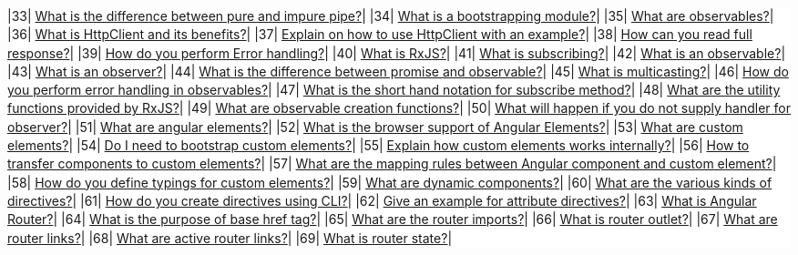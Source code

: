 |33| [What is the difference between pure and impure pipe?](#what-is-the-difference-between-pure-and-impure-pipe)|
|34| [What is a bootstrapping module?](#what-is-a-bootstrapping-module)|
|35| [What are observables?](#what-are-observables)|
|36| [What is HttpClient and its benefits?](#what-is-httpclient-and-its-benefits)|
|37| [Explain on how to use HttpClient with an example?](#explain-on-how-to-use-httpclient-with-an-example)|
|38| [How can you read full response?](#how-can-you-read-full-response)|
|39| [How do you perform Error handling?](#how-do-you-perform-error-handling)|
|40| [What is RxJS?](#what-is-rxjs)|
|41| [What is subscribing?](#what-is-subscribing)|
|42| [What is an observable?](#what-is-an-observable)|
|43| [What is an observer?](#what-is-an-observer)|
|44| [What is the difference between promise and observable?](#what-is-the-difference-between-promise-and-observable)|
|45| [What is multicasting?](#what-is-multicasting)|
|46| [How do you perform error handling in observables?](#how-do-you-perform-error-handling-in-observables)|
|47| [What is the short hand notation for subscribe method?](#what-is-the-short-hand-notation-for-subscribe-method)|
|48| [What are the utility functions provided by RxJS?](#what-are-the-utility-functions-provided-by-rxjs)|
|49| [What are observable creation functions?](#what-are-observable-creation-functions)|
|50| [What will happen if you do not supply handler for observer?](#what-will-happen-if-you-do-not-supply-handler-for-observer)|
|51| [What are angular elements?](#what-are-angular-elements)|
|52| [What is the browser support of Angular Elements?](#what-is-the-browser-support-of-angular-elements)|
|53| [What are custom elements?](#what-are-custom-elements)|
|54| [Do I need to bootstrap custom elements?](#do-i-need-to-bootstrap-custom-elements)|
|55| [Explain how custom elements works internally?](#explain-how-custom-elements-works-internally)|
|56| [How to transfer components to custom elements?](#how-to-transfer-components-to-custom-elements)|
|57| [What are the mapping rules between Angular component and custom element?](#what-are-the-mapping-rules-between-angular-component-and-custom-element)|
|58| [How do you define typings for custom elements?](#how-do-you-define-typings-for-custom-elements)|
|59| [What are dynamic components?](#what-are-dynamic-components)|
|60| [What are the various kinds of directives?](#what-are-the-various-kinds-of-directives)|
|61| [How do you create directives using CLI?](#how-do-you-create-directives-using-cli)|
|62| [Give an example for attribute directives?](#give-an-example-for-attribute-directives)|
|63| [What is Angular Router?](#what-is-angular-router)|
|64| [What is the purpose of base href tag?](#what-is-the-purpose-of-base-href-tag)|
|65| [What are the router imports?](#what-are-the-router-imports)|
|66| [What is router outlet?](#what-is-router-outlet)|
|67| [What are router links?](#what-are-router-links)|
|68| [What are active router links?](#what-are-active-router-links)|
|69| [What is router state?](#what-is-router-state)|